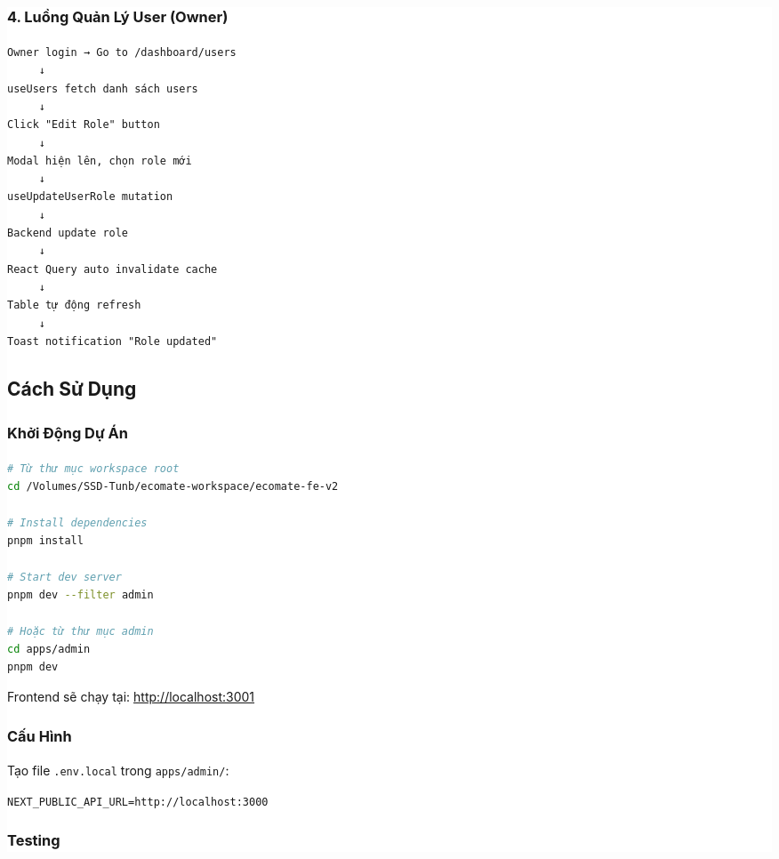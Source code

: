 ### 4. Luồng Quản Lý User (Owner)

```
Owner login → Go to /dashboard/users
     ↓
useUsers fetch danh sách users
     ↓
Click "Edit Role" button
     ↓
Modal hiện lên, chọn role mới
     ↓
useUpdateUserRole mutation
     ↓
Backend update role
     ↓
React Query auto invalidate cache
     ↓
Table tự động refresh
     ↓
Toast notification "Role updated"
```

## Cách Sử Dụng

### Khởi Động Dự Án

```bash
# Từ thư mục workspace root
cd /Volumes/SSD-Tunb/ecomate-workspace/ecomate-fe-v2

# Install dependencies
pnpm install

# Start dev server
pnpm dev --filter admin

# Hoặc từ thư mục admin
cd apps/admin
pnpm dev
```

Frontend sẽ chạy tại: [http://localhost:3001](http://localhost:3001)

### Cấu Hình

Tạo file `.env.local` trong `apps/admin/`:

```env
NEXT_PUBLIC_API_URL=http://localhost:3000
```

### Testing

